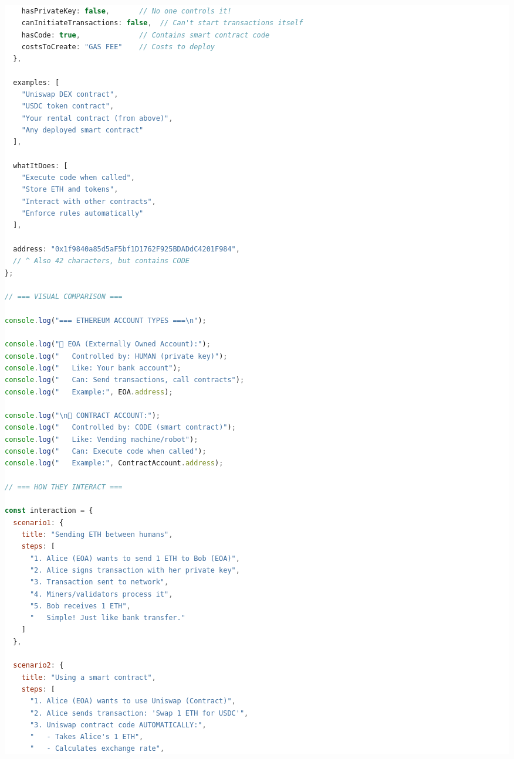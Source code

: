 ```javascript
    hasPrivateKey: false,       // No one controls it!
    canInitiateTransactions: false,  // Can't start transactions itself
    hasCode: true,              // Contains smart contract code
    costsToCreate: "GAS FEE"    // Costs to deploy
  },
  
  examples: [
    "Uniswap DEX contract",
    "USDC token contract",
    "Your rental contract (from above)",
    "Any deployed smart contract"
  ],
  
  whatItDoes: [
    "Execute code when called",
    "Store ETH and tokens",
    "Interact with other contracts",
    "Enforce rules automatically"
  ],
  
  address: "0x1f9840a85d5aF5bf1D1762F925BDADdC4201F984",
  // ^ Also 42 characters, but contains CODE
};

// === VISUAL COMPARISON ===

console.log("=== ETHEREUM ACCOUNT TYPES ===\n");

console.log("👤 EOA (Externally Owned Account):");
console.log("   Controlled by: HUMAN (private key)");
console.log("   Like: Your bank account");
console.log("   Can: Send transactions, call contracts");
console.log("   Example:", EOA.address);

console.log("\n🤖 CONTRACT ACCOUNT:");
console.log("   Controlled by: CODE (smart contract)");
console.log("   Like: Vending machine/robot");
console.log("   Can: Execute code when called");
console.log("   Example:", ContractAccount.address);

// === HOW THEY INTERACT ===

const interaction = {
  scenario1: {
    title: "Sending ETH between humans",
    steps: [
      "1. Alice (EOA) wants to send 1 ETH to Bob (EOA)",
      "2. Alice signs transaction with her private key",
      "3. Transaction sent to network",
      "4. Miners/validators process it",
      "5. Bob receives 1 ETH",
      "   Simple! Just like bank transfer."
    ]
  },
  
  scenario2: {
    title: "Using a smart contract",
    steps: [
      "1. Alice (EOA) wants to use Uniswap (Contract)",
      "2. Alice sends transaction: 'Swap 1 ETH for USDC'",
      "3. Uniswap contract code AUTOMATICALLY:",
      "   - Takes Alice's 1 ETH",
      "   - Calculates exchange rate",
```
